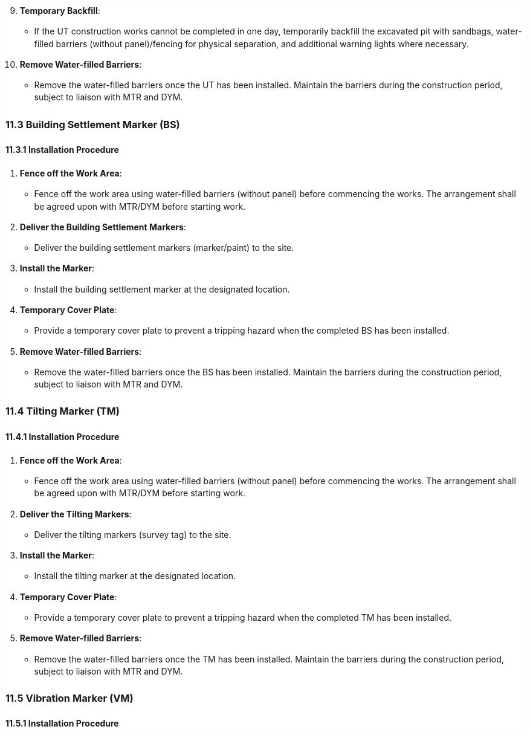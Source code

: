 9. **Temporary Backfill**: 
   - If the UT construction works cannot be completed in one day, temporarily backfill the excavated pit with sandbags, water-filled barriers (without panel)/fencing for physical separation, and additional warning lights where necessary.

10. **Remove Water-filled Barriers**: 
    - Remove the water-filled barriers once the UT has been installed. Maintain the barriers during the construction period, subject to liaison with MTR and DYM.

### 11.3 Building Settlement Marker (BS)

#### 11.3.1 Installation Procedure

1. **Fence off the Work Area**: 
   - Fence off the work area using water-filled barriers (without panel) before commencing the works. The arrangement shall be agreed upon with MTR/DYM before starting work.

2. **Deliver the Building Settlement Markers**: 
   - Deliver the building settlement markers (marker/paint) to the site.

3. **Install the Marker**: 
   - Install the building settlement marker at the designated location.

4. **Temporary Cover Plate**: 
   - Provide a temporary cover plate to prevent a tripping hazard when the completed BS has been installed.

5. **Remove Water-filled Barriers**: 
   - Remove the water-filled barriers once the BS has been installed. Maintain the barriers during the construction period, subject to liaison with MTR and DYM.

### 11.4 Tilting Marker (TM)

#### 11.4.1 Installation Procedure

1. **Fence off the Work Area**: 
   - Fence off the work area using water-filled barriers (without panel) before commencing the works. The arrangement shall be agreed upon with MTR/DYM before starting work.

2. **Deliver the Tilting Markers**: 
   - Deliver the tilting markers (survey tag) to the site.

3. **Install the Marker**: 
   - Install the tilting marker at the designated location.

4. **Temporary Cover Plate**: 
   - Provide a temporary cover plate to prevent a tripping hazard when the completed TM has been installed.

5. **Remove Water-filled Barriers**: 
   - Remove the water-filled barriers once the TM has been installed. Maintain the barriers during the construction period, subject to liaison with MTR and DYM.

### 11.5 Vibration Marker (VM)

#### 11.5.1 Installation Procedure
